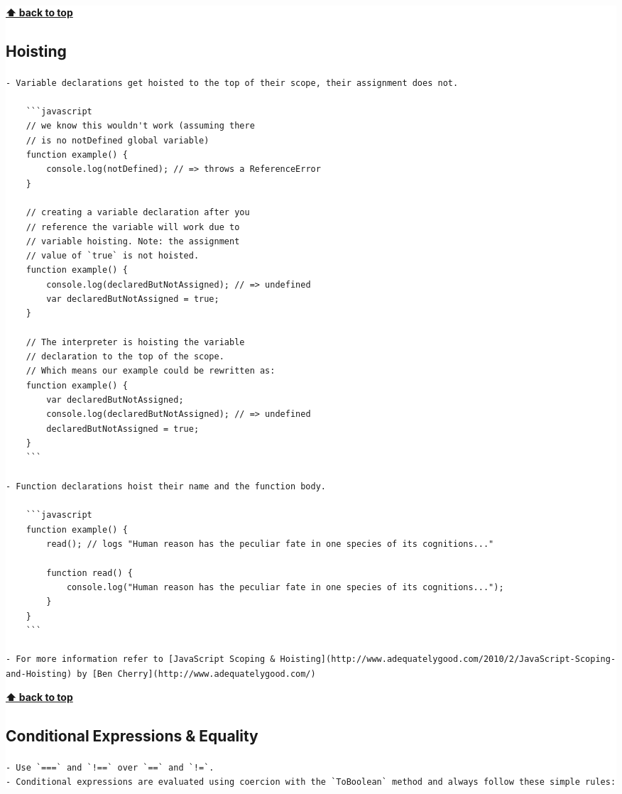 **[⬆ back to top](#table-of-contents)**


## Hoisting

    - Variable declarations get hoisted to the top of their scope, their assignment does not.

        ```javascript
        // we know this wouldn't work (assuming there
        // is no notDefined global variable)
        function example() {
            console.log(notDefined); // => throws a ReferenceError
        }

        // creating a variable declaration after you
        // reference the variable will work due to
        // variable hoisting. Note: the assignment
        // value of `true` is not hoisted.
        function example() {
            console.log(declaredButNotAssigned); // => undefined
            var declaredButNotAssigned = true;
        }

        // The interpreter is hoisting the variable
        // declaration to the top of the scope.
        // Which means our example could be rewritten as:
        function example() {
            var declaredButNotAssigned;
            console.log(declaredButNotAssigned); // => undefined
            declaredButNotAssigned = true;
        }
        ```

    - Function declarations hoist their name and the function body.

        ```javascript
        function example() {
            read(); // logs "Human reason has the peculiar fate in one species of its cognitions..."

            function read() {
                console.log("Human reason has the peculiar fate in one species of its cognitions...");
            }
        }
        ```

    - For more information refer to [JavaScript Scoping & Hoisting](http://www.adequatelygood.com/2010/2/JavaScript-Scoping-and-Hoisting) by [Ben Cherry](http://www.adequatelygood.com/)

**[⬆ back to top](#table-of-contents)**


## Conditional Expressions & Equality

    - Use `===` and `!==` over `==` and `!=`.
    - Conditional expressions are evaluated using coercion with the `ToBoolean` method and always follow these simple rules:
